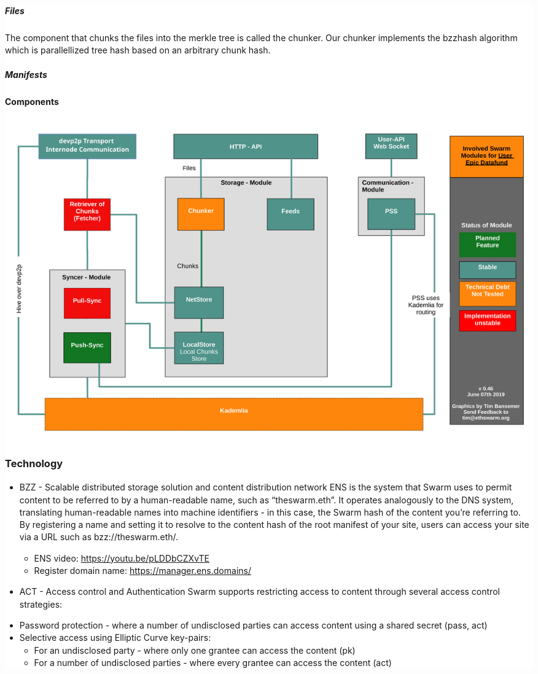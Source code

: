 ##### Files
The component that chunks the files into the merkle tree is called the chunker.
Our chunker implements the bzzhash algorithm which is parallellized tree hash based on an arbitrary chunk hash.

##### Manifests

#### Components
![swarm-high-level-components](swarm-high-level-components.svg)

### Technology
* BZZ - Scalable distributed storage solution and content distribution network
ENS is the system that Swarm uses to permit content to be referred to by a human-readable name, such as “theswarm.eth”. It operates analogously to the DNS system, translating human-readable names into machine identifiers - in this case, the Swarm hash of the content you’re referring to. By registering a name and setting it to resolve to the content hash of the root manifest of your site, users can access your site via a URL such as bzz://theswarm.eth/.
  - ENS video: https://youtu.be/pLDDbCZXvTE
  - Register domain name: https://manager.ens.domains/


* ACT - Access control and Authentication
Swarm supports restricting access to content through several access control strategies:
- Password protection - where a number of undisclosed parties can access content using a shared secret (pass, act)
- Selective access using Elliptic Curve key-pairs:
  - For an undisclosed party - where only one grantee can access the content (pk)
  - For a number of undisclosed parties - where every grantee can access the content (act)
